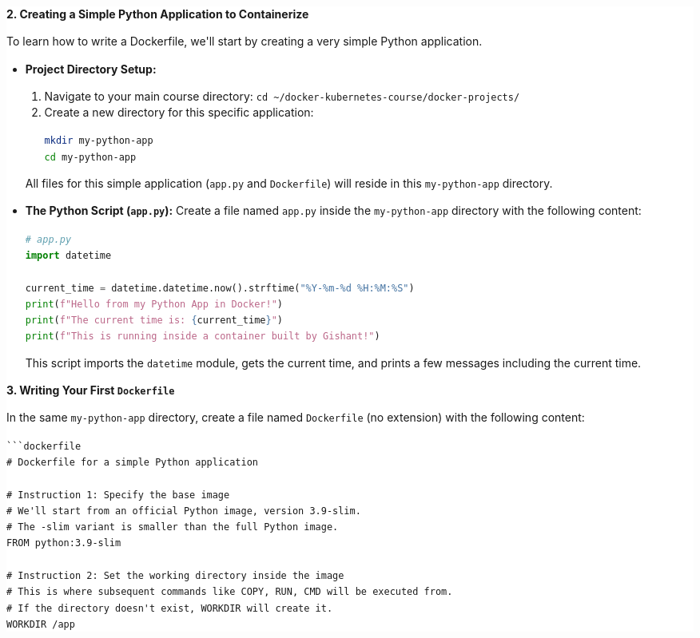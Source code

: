 **2. Creating a Simple Python Application to Containerize**

To learn how to write a Dockerfile, we'll start by creating a very simple Python application.

* **Project Directory Setup:**
    1.  Navigate to your main course directory: `cd ~/docker-kubernetes-course/docker-projects/`
    2.  Create a new directory for this specific application:
        ```bash
        mkdir my-python-app
        cd my-python-app
        ```
    All files for this simple application (`app.py` and `Dockerfile`) will reside in this `my-python-app` directory.

* **The Python Script (`app.py`):**
    Create a file named `app.py` inside the `my-python-app` directory with the following content:
    ```python
    # app.py
    import datetime

    current_time = datetime.datetime.now().strftime("%Y-%m-%d %H:%M:%S")
    print(f"Hello from my Python App in Docker!")
    print(f"The current time is: {current_time}")
    print(f"This is running inside a container built by Gishant!")
    ```
    This script imports the `datetime` module, gets the current time, and prints a few messages including the current time.

**3. Writing Your First `Dockerfile`**

In the same `my-python-app` directory, create a file named `Dockerfile` (no extension) with the following content:

    ```dockerfile
    # Dockerfile for a simple Python application

    # Instruction 1: Specify the base image
    # We'll start from an official Python image, version 3.9-slim.
    # The -slim variant is smaller than the full Python image.
    FROM python:3.9-slim

    # Instruction 2: Set the working directory inside the image
    # This is where subsequent commands like COPY, RUN, CMD will be executed from.
    # If the directory doesn't exist, WORKDIR will create it.
    WORKDIR /app
